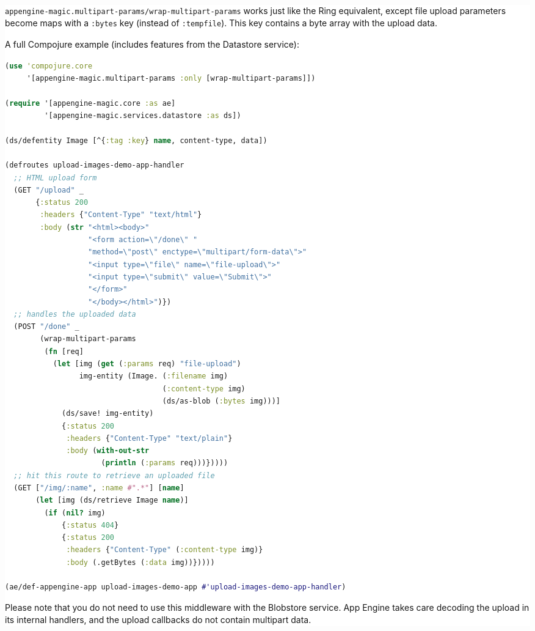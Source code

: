 `appengine-magic.multipart-params/wrap-multipart-params` works just like the
Ring equivalent, except file upload parameters become maps with a `:bytes` key
(instead of `:tempfile`). This key contains a byte array with the upload data.

A full Compojure example (includes features from the Datastore service):

```clojure
(use 'compojure.core
     '[appengine-magic.multipart-params :only [wrap-multipart-params]])

(require '[appengine-magic.core :as ae]
         '[appengine-magic.services.datastore :as ds])

(ds/defentity Image [^{:tag :key} name, content-type, data])

(defroutes upload-images-demo-app-handler
  ;; HTML upload form
  (GET "/upload" _
       {:status 200
        :headers {"Content-Type" "text/html"}
        :body (str "<html><body>"
                   "<form action=\"/done\" "
                   "method=\"post\" enctype=\"multipart/form-data\">"
                   "<input type=\"file\" name=\"file-upload\">"
                   "<input type=\"submit\" value=\"Submit\">"
                   "</form>"
                   "</body></html>")})
  ;; handles the uploaded data
  (POST "/done" _
        (wrap-multipart-params
         (fn [req]
           (let [img (get (:params req) "file-upload")
                 img-entity (Image. (:filename img)
                                    (:content-type img)
                                    (ds/as-blob (:bytes img)))]
             (ds/save! img-entity)
             {:status 200
              :headers {"Content-Type" "text/plain"}
              :body (with-out-str
                      (println (:params req)))}))))
  ;; hit this route to retrieve an uploaded file
  (GET ["/img/:name", :name #".*"] [name]
       (let [img (ds/retrieve Image name)]
         (if (nil? img)
             {:status 404}
             {:status 200
              :headers {"Content-Type" (:content-type img)}
              :body (.getBytes (:data img))}))))

(ae/def-appengine-app upload-images-demo-app #'upload-images-demo-app-handler)
```

Please note that you do not need to use this middleware with the Blobstore
service. App Engine takes care decoding the upload in its internal handlers, and
the upload callbacks do not contain multipart data.
